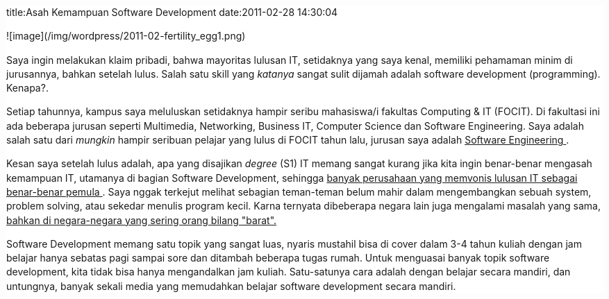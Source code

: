 title:Asah Kemampuan Software Development
date:2011-02-28 14:30:04

<p>
 ![image](/img/wordpress/2011-02-fertility_egg1.png)
</p>
<p>
 Saya ingin melakukan klaim pribadi, bahwa mayoritas lulusan IT, setidaknya yang saya kenal, memiliki pehamaman minim di jurusannya, bahkan setelah lulus. Salah satu skill yang
 <em>
  katanya
 </em>
 sangat sulit dijamah adalah software development (programming). Kenapa?.
</p>
<p>
 Setiap tahunnya, kampus saya meluluskan setidaknya hampir seribu mahasiswa/i fakultas Computing &amp; IT (FOCIT). Di fakultasi ini ada beberapa jurusan seperti Multimedia, Networking, Business IT, Computer Science dan Software Engineering. Saya adalah salah satu dari
 <em>
  mungkin
 </em>
 hampir seribuan pelajar yang lulus di FOCIT tahun lalu, jurusan saya adalah
 <a href="http://en.wikipedia.org/wiki/Software_engineering">
  Software Engineering
 </a>
 .
</p>
<p>
 Kesan saya setelah lulus adalah, apa yang disajikan
 <em>
  degree
 </em>
 (S1) IT memang sangat kurang jika kita ingin benar-benar mengasah kemampuan IT, utamanya di bagian Software Development, sehingga
 <a href="http://www.networkworld.com/news/2011/022511-it-graduates.html?hpg1=bn" target="_blank">
  banyak perusahaan yang memvonis lulusan IT sebagai benar-benar pemula
 </a>
 . Saya nggak terkejut melihat sebagian teman-teman belum mahir dalam mengembangkan sebuah system, problem solving, atau sekedar menulis program kecil. Karna ternyata dibeberapa negara lain juga mengalami masalah yang sama,
 <a href="http://www.codinghorror.com/blog/2010/02/the-nonprogramming-programmer.html">
  bahkan di negara-negara yang sering orang bilang "barat".
 </a>
</p>
<p>
 Software Development memang satu topik yang sangat luas, nyaris mustahil bisa di cover dalam 3-4 tahun kuliah dengan jam belajar hanya sebatas pagi sampai sore dan ditambah beberapa tugas rumah. Untuk menguasai banyak topik software development, kita tidak bisa hanya mengandalkan jam kuliah. Satu-satunya cara adalah dengan belajar secara mandiri, dan untungnya, banyak sekali media yang memudahkan belajar software development secara mandiri.
</p>
<p>